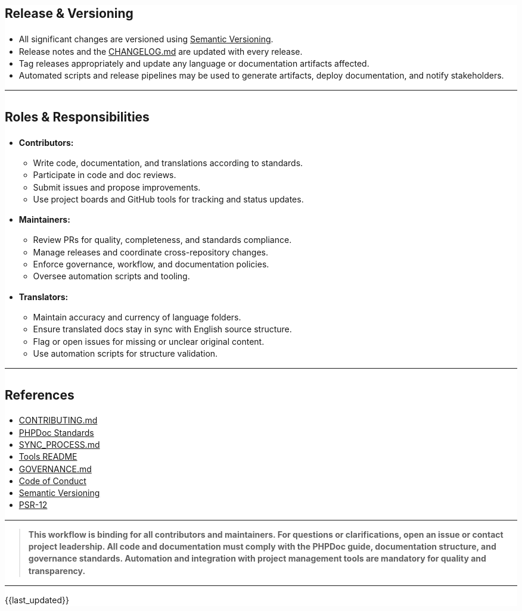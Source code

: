 ## Release & Versioning

* All significant changes are versioned using [Semantic Versioning](https://semver.org/).
* Release notes and the [CHANGELOG.md](./CHANGELOG.md) are updated with every release.
* Tag releases appropriately and update any language or documentation artifacts affected.
* Automated scripts and release pipelines may be used to generate artifacts, deploy documentation, and notify stakeholders.

---

## Roles & Responsibilities

* **Contributors:**

    * Write code, documentation, and translations according to standards.
    * Participate in code and doc reviews.
    * Submit issues and propose improvements.
    * Use project boards and GitHub tools for tracking and status updates.
* **Maintainers:**

    * Review PRs for quality, completeness, and standards compliance.
    * Manage releases and coordinate cross-repository changes.
    * Enforce governance, workflow, and documentation policies.
    * Oversee automation scripts and tooling.
* **Translators:**

    * Maintain accuracy and currency of language folders.
    * Ensure translated docs stay in sync with English source structure.
    * Flag or open issues for missing or unclear original content.
    * Use automation scripts for structure validation.

---

## References

* [CONTRIBUTING.md](./CONTRIBUTING.md)
* [PHPDoc Standards](./docs/en/contribute/phpdoc.md)
* [SYNC_PROCESS.md](./SYNC_PROCESS.md)
* [Tools README](./tools/i18n/README.md)
* [GOVERNANCE.md](./GOVERNANCE.md)
* [Code of Conduct](./CODE_OF_CONDUCT.md)
* [Semantic Versioning](https://semver.org/)
* [PSR-12](https://www.php-fig.org/psr/psr-12/)

---

> **This workflow is binding for all contributors and maintainers.
> For questions or clarifications, open an issue or contact project leadership.
> All code and documentation must comply with the PHPDoc guide, documentation structure, and governance standards.
> Automation and integration with project management tools are mandatory for quality and transparency.**

---

{{last_updated}}
